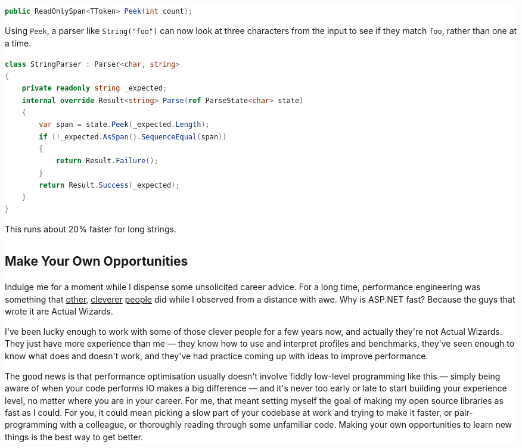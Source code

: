 ```csharp
public ReadOnlySpan<TToken> Peek(int count);
```

Using `Peek`, a parser like `String("foo")` can now look at three characters from the input to see if they match `foo`, rather than one at a time.

```csharp
class StringParser : Parser<char, string>
{
    private readonly string _expected;
    internal override Result<string> Parse(ref ParseState<char> state)
    {
        var span = state.Peek(_expected.Length);
        if (!_expected.AsSpan().SequenceEqual(span))
        {
            return Result.Failure();
        }
        return Result.Success(_expected);
    }
}
```

This runs about 20% faster for long strings.


Make Your Own Opportunities
---------------------------

Indulge me for a moment while I dispense some unsolicited career advice. For a long time, performance engineering was something that [other](https://twitter.com/marcgravell/), [cleverer](https://twitter.com/davidfowl) [people](https://mattwarren.org/) did while I observed from a distance with awe. Why is ASP.NET fast? Because the guys that wrote it are Actual Wizards.

I've been lucky enough to work with some of those clever people for a few years now, and actually they're not Actual Wizards. They just have more experience than me — they know how to use and interpret profiles and benchmarks, they've seen enough to know what does and doesn't work, and they've had practice coming up with ideas to improve performance.

The good news is that performance optimisation usually doesn't involve fiddly low-level programming like this — simply being aware of when your code performs IO makes a big difference — and it's never too early or late to start building your experience level, no matter where you are in your career. For me, that meant setting myself the goal of making my open source libraries as fast as I could. For you, it could mean picking a slow part of your codebase at work and trying to make it faster, or pair-programming with a colleague, or thoroughly reading through some unfamiliar code. Making your own opportunities to learn new things is the best way to get better.
